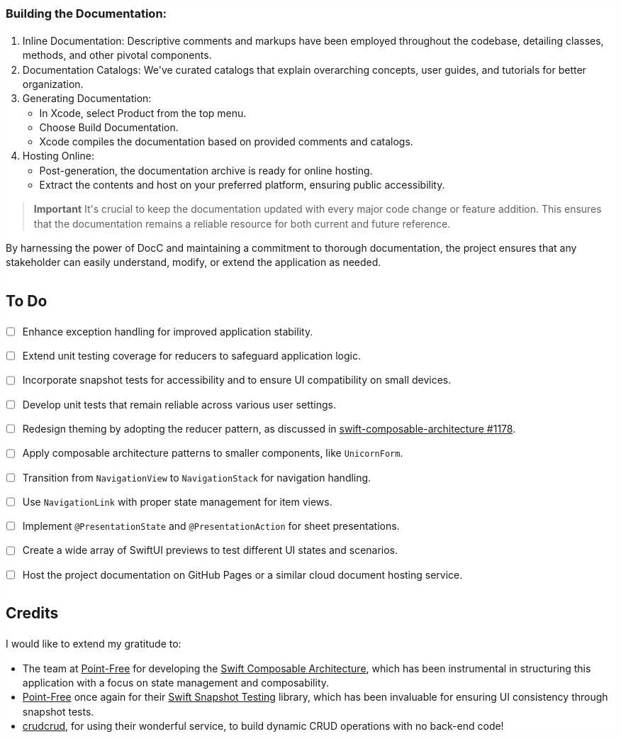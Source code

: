### Building the Documentation:

1. Inline Documentation: Descriptive comments and markups have been employed throughout the codebase, detailing classes, methods, and other pivotal components.
1. Documentation Catalogs: We've curated catalogs that explain overarching concepts, user guides, and tutorials for better organization.
1. Generating Documentation:
    - In Xcode, select Product from the top menu.
    - Choose Build Documentation.
    - Xcode compiles the documentation based on provided comments and catalogs.
1. Hosting Online:
    - Post-generation, the documentation archive is ready for online hosting.
    - Extract the contents and host on your preferred platform, ensuring public accessibility.

> **Important**
> It's crucial to keep the documentation updated with every major code change or feature addition. This ensures that the documentation remains a reliable resource for both current and future reference.

By harnessing the power of DocC and maintaining a commitment to thorough documentation, the project ensures that any stakeholder can easily understand, modify, or extend the application as needed.


## To Do

- [ ] Enhance exception handling for improved application stability.

- [ ] Extend unit testing coverage for reducers to safeguard application logic.

- [ ] Incorporate snapshot tests for accessibility and to ensure UI compatibility on small devices.

- [ ] Develop unit tests that remain reliable across various user settings.

- [ ] Redesign theming by adopting the reducer pattern, as discussed in [swift-composable-architecture #1178](https://github.com/pointfreeco/swift-composable-architecture/discussions/1178).

- [ ] Apply composable architecture patterns to smaller components, like `UnicornForm`.

- [ ] Transition from `NavigationView` to `NavigationStack` for navigation handling.

- [ ] Use `NavigationLink` with proper state management for item views.

- [ ] Implement `@PresentationState` and `@PresentationAction` for sheet presentations.

- [ ] Create a wide array of SwiftUI previews to test different UI states and scenarios.

- [ ] Host the project documentation on GitHub Pages or a similar cloud document hosting service.


## Credits

I would like to extend my gratitude to:

- The team at [Point-Free](https://www.pointfree.co/) for developing the [Swift Composable Architecture](https://github.com/pointfreeco/swift-composable-architecture), which has been instrumental in structuring this application with a focus on state management and composability.
- [Point-Free](https://www.pointfree.co/) once again for their [Swift Snapshot Testing](https://github.com/pointfreeco/swift-snapshot-testing) library, which has been invaluable for ensuring UI consistency through snapshot tests.
- [crudcrud](https://crudcrud.com/), for using their wonderful service, to build dynamic CRUD operations with no back-end code!
